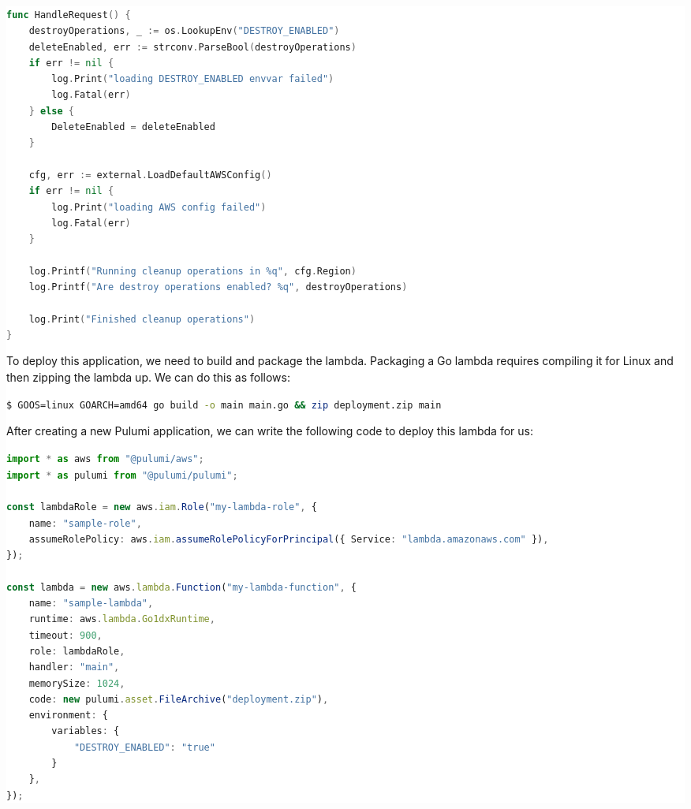 ```go
func HandleRequest() {
	destroyOperations, _ := os.LookupEnv("DESTROY_ENABLED")
	deleteEnabled, err := strconv.ParseBool(destroyOperations)
	if err != nil {
		log.Print("loading DESTROY_ENABLED envvar failed")
		log.Fatal(err)
	} else {
		DeleteEnabled = deleteEnabled
	}

	cfg, err := external.LoadDefaultAWSConfig()
	if err != nil {
		log.Print("loading AWS config failed")
		log.Fatal(err)
	}

	log.Printf("Running cleanup operations in %q", cfg.Region)
	log.Printf("Are destroy operations enabled? %q", destroyOperations)

    log.Print("Finished cleanup operations")
}
```

To deploy this application, we need to build and package the lambda. Packaging a Go lambda requires compiling
it for Linux and then zipping the lambda up. We can do this as follows:

```bash
$ GOOS=linux GOARCH=amd64 go build -o main main.go && zip deployment.zip main
```

After creating a new Pulumi application, we can write the following code to deploy this lambda for us:

```typescript
import * as aws from "@pulumi/aws";
import * as pulumi from "@pulumi/pulumi";

const lambdaRole = new aws.iam.Role("my-lambda-role", {
    name: "sample-role",
    assumeRolePolicy: aws.iam.assumeRolePolicyForPrincipal({ Service: "lambda.amazonaws.com" }),
});

const lambda = new aws.lambda.Function("my-lambda-function", {
    name: "sample-lambda",
    runtime: aws.lambda.Go1dxRuntime,
    timeout: 900,
    role: lambdaRole,
    handler: "main",
    memorySize: 1024,
    code: new pulumi.asset.FileArchive("deployment.zip"),
    environment: {
        variables: {
            "DESTROY_ENABLED": "true"
        }
    },
});
```
